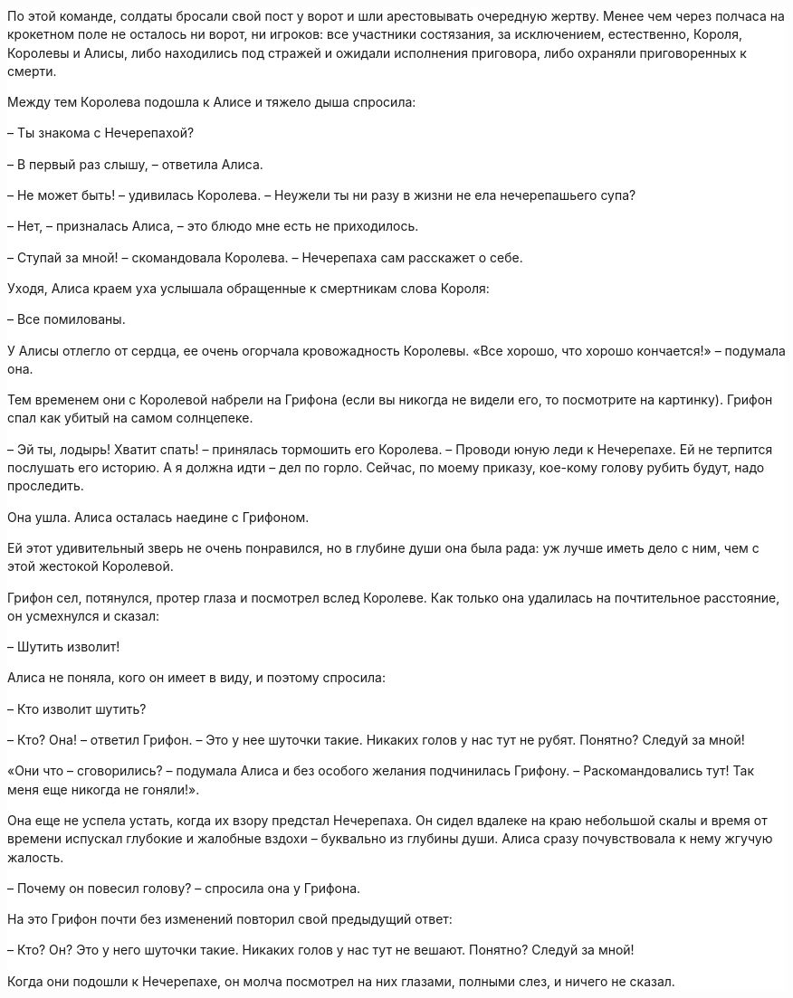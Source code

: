По этой команде, солдаты бросали свой пост у ворот и шли арестовывать очередную жертву. Менее чем через полчаса на крокетном поле не осталось ни ворот, ни игроков: все участники состязания, за исключением, естественно, Короля, Королевы и Алисы, либо находились под стражей и ожидали исполнения приговора, либо охраняли приговоренных к смерти.

Между тем Королева подошла к Алисе и тяжело дыша спросила:

– Ты знакома с Нечерепахой?

– В первый раз слышу, – ответила Алиса.

– Не может быть! – удивилась Королева. – Неужели ты ни разу в жизни не ела нечерепашьего супа?

– Нет, – призналась Алиса, – это блюдо мне есть не приходилось.

– Ступай за мной! – скомандовала Королева. – Нечерепаха сам расскажет о себе.

Уходя, Алиса краем уха услышала обращенные к смертникам слова Короля:

– Все помилованы.

У Алисы отлегло от сердца, ее очень огорчала кровожадность Королевы. «Все хорошо, что хорошо кончается!» – подумала она.

Тем временем они с Королевой набрели на Грифона (если вы никогда не видели его, то посмотрите на картинку). Грифон спал как убитый на самом солнцепеке.

– Эй ты, лодырь! Хватит спать! – принялась тормошить его Королева. – Проводи юную леди к Нечерепахе. Ей не терпится послушать его историю. А я должна идти – дел по горло. Сейчас, по моему приказу, кое-кому голову рубить будут, надо проследить.

Она ушла. Алиса осталась наедине с Грифоном.

Ей этот удивительный зверь не очень понравился, но в глубине души она была рада: уж лучше иметь дело с ним, чем с этой жестокой Королевой.

Грифон сел, потянулся, протер глаза и посмотрел вслед Королеве. Как только она удалилась на почтительное расстояние, он усмехнулся и сказал:

– Шутить изволит!

Алиса не поняла, кого он имеет в виду, и поэтому спросила:

– Кто изволит шутить?

– Кто? Она! – ответил Грифон. – Это у нее шуточки такие. Никаких голов у нас тут не рубят. Понятно? Следуй за мной!

«Они что – сговорились? – подумала Алиса и без особого желания подчинилась Грифону. – Раскомандовались тут! Так меня еще никогда не гоняли!».

Она еще не успела устать, когда их взору предстал Нечерепаха. Он сидел вдалеке на краю небольшой скалы и время от времени испускал глубокие и жалобные вздохи – буквально из глубины души. Алиса сразу почувствовала к нему жгучую жалость.

– Почему он повесил голову? – спросила она у Грифона.

На это Грифон почти без изменений повторил свой предыдущий ответ:

– Кто? Он? Это у него шуточки такие. Никаких голов у нас тут не вешают. Понятно? Следуй за мной!

Когда они подошли к Нечерепахе, он молча посмотрел на них глазами, полными слез, и ничего не сказал.
